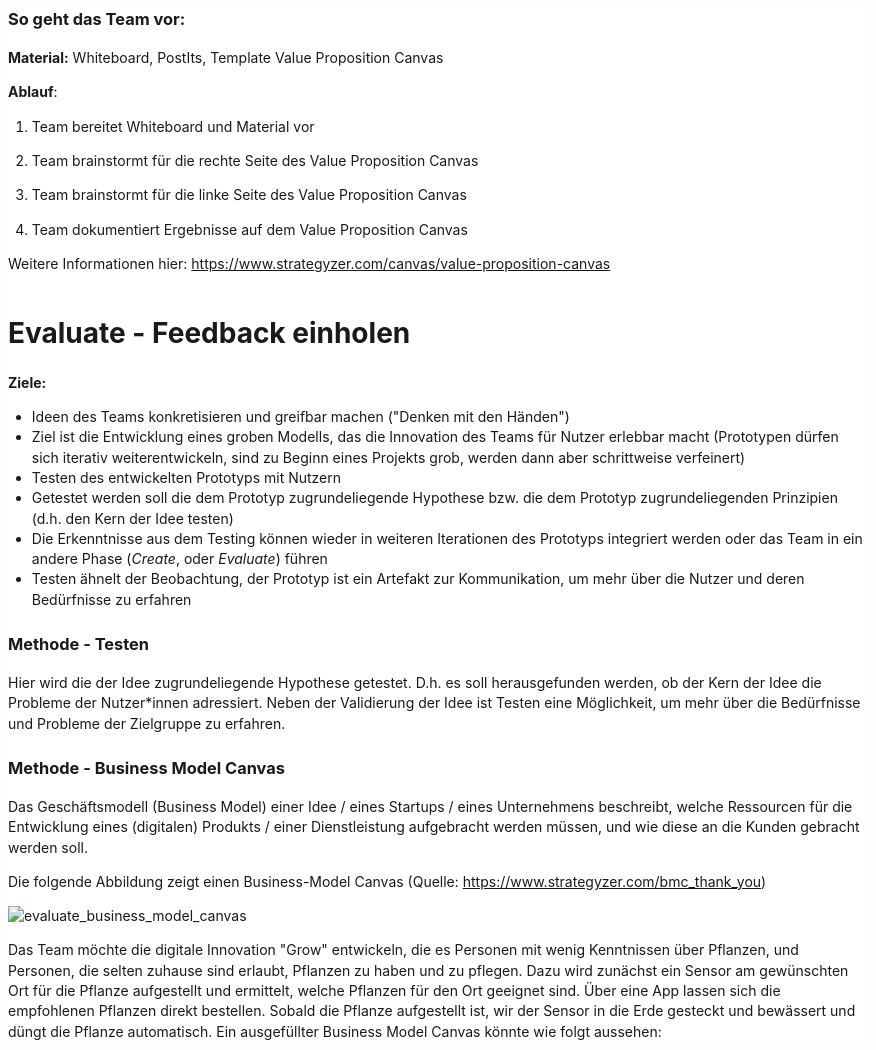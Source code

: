 ### So geht das Team vor:

**Material:** Whiteboard, PostIts, Template Value Proposition Canvas

**Ablauf**:

1. Team bereitet Whiteboard und Material vor

2. Team brainstormt für die rechte Seite des Value Proposition Canvas

3. Team brainstormt für die linke Seite des Value Proposition Canvas

4. Team dokumentiert Ergebnisse auf dem Value Proposition Canvas

Weitere Informationen hier: https://www.strategyzer.com/canvas/value-proposition-canvas

# **Evaluate** - Feedback einholen

**Ziele:**

* Ideen des Teams konkretisieren und greifbar machen ("Denken mit den Händen")
* Ziel ist die Entwicklung eines groben Modells, das die Innovation des Teams für Nutzer erlebbar macht (Prototypen dürfen sich iterativ weiterentwickeln, sind zu Beginn eines Projekts grob, werden dann aber schrittweise verfeinert)
* Testen des entwickelten Prototyps mit Nutzern
* Getestet werden soll die dem Prototyp zugrundeliegende Hypothese bzw. die dem Prototyp zugrundeliegenden Prinzipien (d.h. den Kern der Idee testen)
* Die Erkenntnisse aus dem Testing können wieder in weiteren Iterationen des Prototyps integriert werden oder das Team in ein andere Phase (*Create*, oder *Evaluate*) führen
* Testen ähnelt der Beobachtung, der Prototyp ist ein Artefakt zur Kommunikation, um mehr über die Nutzer und deren Bedürfnisse zu erfahren



### Methode - Testen

Hier wird die der Idee zugrundeliegende Hypothese getestet. D.h. es soll herausgefunden werden, ob der Kern der Idee die Probleme der Nutzer*innen adressiert. Neben der Validierung der Idee ist Testen eine Möglichkeit, um mehr über die Bedürfnisse und Probleme der Zielgruppe zu erfahren.

### Methode - Business Model Canvas

Das Geschäftsmodell (Business Model) einer Idee / eines Startups / eines Unternehmens beschreibt, welche Ressourcen für die Entwicklung eines (digitalen) Produkts / einer Dienstleistung aufgebracht werden müssen, und wie diese an die Kunden gebracht werden soll.

Die folgende Abbildung zeigt einen Business-Model Canvas (Quelle: https://www.strategyzer.com/bmc_thank_you)

![evaluate_business_model_canvas](./img/evaluate_business_model_canvas.png)

Das Team möchte die digitale Innovation "Grow" entwickeln, die es Personen mit wenig Kenntnissen über Pflanzen, und Personen, die selten zuhause sind erlaubt, Pflanzen zu haben und zu pflegen. Dazu wird zunächst ein Sensor am gewünschten Ort für die Pflanze aufgestellt und ermittelt, welche Pflanzen für den Ort geeignet sind. Über eine App lassen sich die empfohlenen Pflanzen direkt bestellen. Sobald die Pflanze aufgestellt ist, wir der Sensor in die Erde gesteckt und bewässert und düngt die Pflanze automatisch. Ein ausgefüllter Business Model Canvas könnte wie folgt aussehen:
